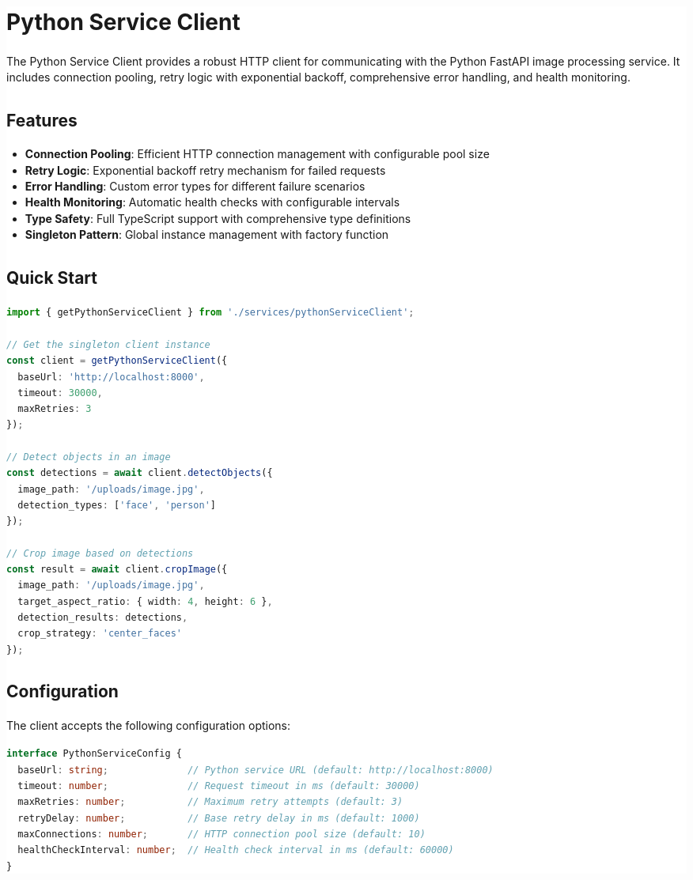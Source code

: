 # Python Service Client

The Python Service Client provides a robust HTTP client for communicating with the Python FastAPI image processing service. It includes connection pooling, retry logic with exponential backoff, comprehensive error handling, and health monitoring.

## Features

- **Connection Pooling**: Efficient HTTP connection management with configurable pool size
- **Retry Logic**: Exponential backoff retry mechanism for failed requests
- **Error Handling**: Custom error types for different failure scenarios
- **Health Monitoring**: Automatic health checks with configurable intervals
- **Type Safety**: Full TypeScript support with comprehensive type definitions
- **Singleton Pattern**: Global instance management with factory function

## Quick Start

```typescript
import { getPythonServiceClient } from './services/pythonServiceClient';

// Get the singleton client instance
const client = getPythonServiceClient({
  baseUrl: 'http://localhost:8000',
  timeout: 30000,
  maxRetries: 3
});

// Detect objects in an image
const detections = await client.detectObjects({
  image_path: '/uploads/image.jpg',
  detection_types: ['face', 'person']
});

// Crop image based on detections
const result = await client.cropImage({
  image_path: '/uploads/image.jpg',
  target_aspect_ratio: { width: 4, height: 6 },
  detection_results: detections,
  crop_strategy: 'center_faces'
});
```

## Configuration

The client accepts the following configuration options:

```typescript
interface PythonServiceConfig {
  baseUrl: string;              // Python service URL (default: http://localhost:8000)
  timeout: number;              // Request timeout in ms (default: 30000)
  maxRetries: number;           // Maximum retry attempts (default: 3)
  retryDelay: number;           // Base retry delay in ms (default: 1000)
  maxConnections: number;       // HTTP connection pool size (default: 10)
  healthCheckInterval: number;  // Health check interval in ms (default: 60000)
}
```
